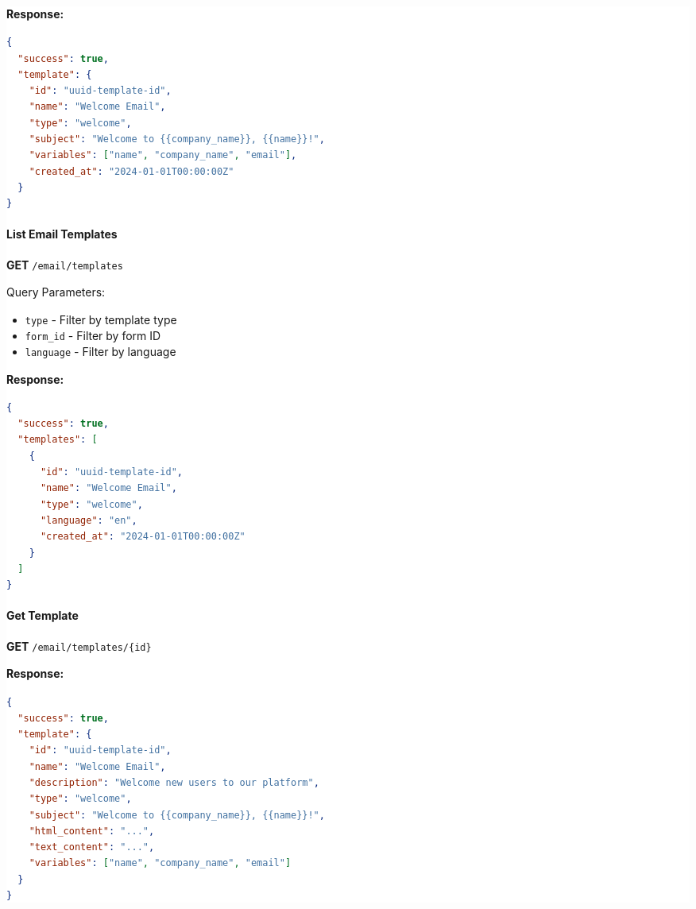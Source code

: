 **Response:**
```json
{
  "success": true,
  "template": {
    "id": "uuid-template-id",
    "name": "Welcome Email",
    "type": "welcome",
    "subject": "Welcome to {{company_name}}, {{name}}!",
    "variables": ["name", "company_name", "email"],
    "created_at": "2024-01-01T00:00:00Z"
  }
}
```

#### List Email Templates
**GET** `/email/templates`

Query Parameters:
- `type` - Filter by template type
- `form_id` - Filter by form ID
- `language` - Filter by language

**Response:**
```json
{
  "success": true,
  "templates": [
    {
      "id": "uuid-template-id",
      "name": "Welcome Email",
      "type": "welcome",
      "language": "en",
      "created_at": "2024-01-01T00:00:00Z"
    }
  ]
}
```

#### Get Template
**GET** `/email/templates/{id}`

**Response:**
```json
{
  "success": true,
  "template": {
    "id": "uuid-template-id",
    "name": "Welcome Email",
    "description": "Welcome new users to our platform",
    "type": "welcome",
    "subject": "Welcome to {{company_name}}, {{name}}!",
    "html_content": "...",
    "text_content": "...",
    "variables": ["name", "company_name", "email"]
  }
}
```
